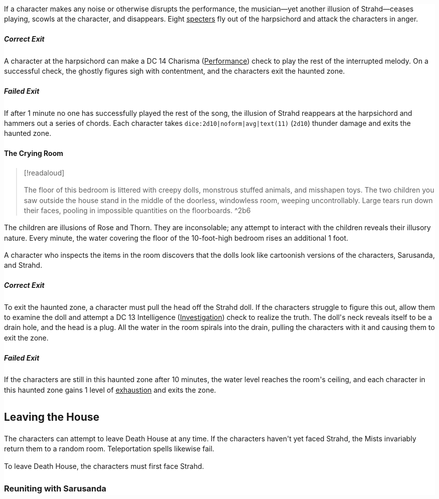 If a character makes any noise or otherwise disrupts the performance, the musician—yet another illusion of Strahd—ceases playing, scowls at the character, and disappears. Eight [specters](compendium/bestiary/undead/specter.md) fly out of the harpsichord and attack the characters in anger.

##### Correct Exit

A character at the harpsichord can make a DC 14 Charisma ([Performance](/compendium/rules/skills.md#Performance)) check to play the rest of the interrupted melody. On a successful check, the ghostly figures sigh with contentment, and the characters exit the haunted zone.

##### Failed Exit

If after 1 minute no one has successfully played the rest of the song, the illusion of Strahd reappears at the harpsichord and hammers out a series of chords. Each character takes `dice:2d10|noform|avg|text(11)` (`2d10`) thunder damage and exits the haunted zone.

#### The Crying Room

> [!readaloud] 
> 
> The floor of this bedroom is littered with creepy dolls, monstrous stuffed animals, and misshapen toys. The two children you saw outside the house stand in the middle of the doorless, windowless room, weeping uncontrollably. Large tears run down their faces, pooling in impossible quantities on the floorboards.
^2b6

The children are illusions of Rose and Thorn. They are inconsolable; any attempt to interact with the children reveals their illusory nature. Every minute, the water covering the floor of the 10-foot-high bedroom rises an additional 1 foot.

A character who inspects the items in the room discovers that the dolls look like cartoonish versions of the characters, Sarusanda, and Strahd.

##### Correct Exit

To exit the haunted zone, a character must pull the head off the Strahd doll. If the characters struggle to figure this out, allow them to examine the doll and attempt a DC 13 Intelligence ([Investigation](/compendium/rules/skills.md#Investigation)) check to realize the truth. The doll's neck reveals itself to be a drain hole, and the head is a plug. All the water in the room spirals into the drain, pulling the characters with it and causing them to exit the zone.

##### Failed Exit

If the characters are still in this haunted zone after 10 minutes, the water level reaches the room's ceiling, and each character in this haunted zone gains 1 level of [exhaustion](/compendium/rules/conditions.md#Exhaustion) and exits the zone.

## Leaving the House

The characters can attempt to leave Death House at any time. If the characters haven't yet faced Strahd, the Mists invariably return them to a random room. Teleportation spells likewise fail.

To leave Death House, the characters must first face Strahd.

### Reuniting with Sarusanda
